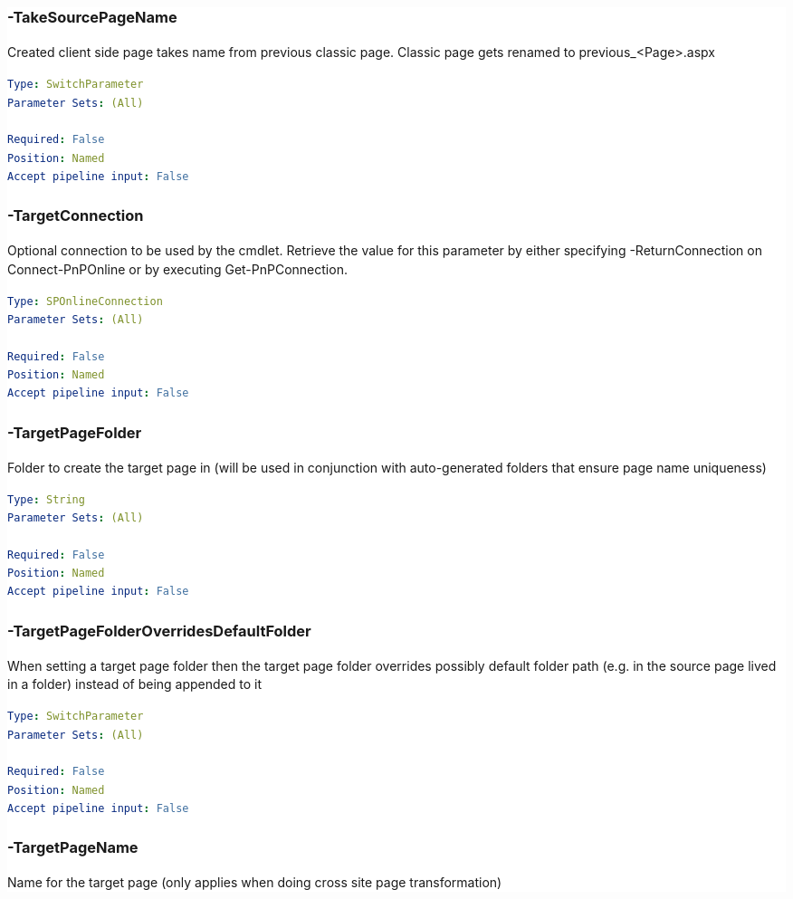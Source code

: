 ### -TakeSourcePageName
Created client side page takes name from previous classic page. Classic page gets renamed to previous_&lt;Page&gt;.aspx

```yaml
Type: SwitchParameter
Parameter Sets: (All)

Required: False
Position: Named
Accept pipeline input: False
```

### -TargetConnection
Optional connection to be used by the cmdlet. Retrieve the value for this parameter by either specifying -ReturnConnection on Connect-PnPOnline or by executing Get-PnPConnection.

```yaml
Type: SPOnlineConnection
Parameter Sets: (All)

Required: False
Position: Named
Accept pipeline input: False
```

### -TargetPageFolder
Folder to create the target page in (will be used in conjunction with auto-generated folders that ensure page name uniqueness)

```yaml
Type: String
Parameter Sets: (All)

Required: False
Position: Named
Accept pipeline input: False
```

### -TargetPageFolderOverridesDefaultFolder
When setting a target page folder then the target page folder overrides possibly default folder path (e.g. in the source page lived in a folder) instead of being appended to it

```yaml
Type: SwitchParameter
Parameter Sets: (All)

Required: False
Position: Named
Accept pipeline input: False
```

### -TargetPageName
Name for the target page (only applies when doing cross site page transformation)
